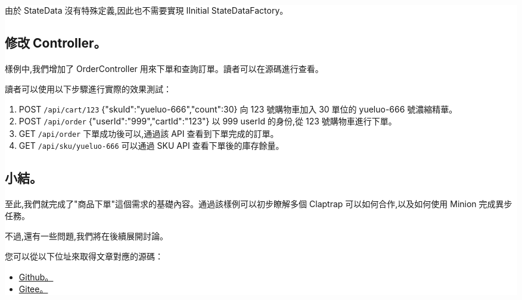 由於 StateData 沒有特殊定義,因此也不需要實現 IInitial StateDataFactory。

## 修改 Controller。

樣例中,我們增加了 OrderController 用來下單和查詢訂單。讀者可以在源碼進行查看。

讀者可以使用以下步驟進行實際的效果測試：

1. POST `/api/cart/123` {"skuId":"yueluo-666","count":30} 向 123 號購物車加入 30 單位的 yueluo-666 號濃縮精華。
2. POST `/api/order` {"userId":"999","cartId":"123"} 以 999 userId 的身份,從 123 號購物車進行下單。
3. GET `/api/order` 下單成功後可以,通過該 API 查看到下單完成的訂單。
4. GET `/api/sku/yueluo-666` 可以通過 SKU API 查看下單後的庫存餘量。

## 小結。

至此,我們就完成了"商品下單"這個需求的基礎內容。通過該樣例可以初步瞭解多個 Claptrap 可以如何合作,以及如何使用 Minion 完成異步任務。

不過,還有一些問題,我們將在後續展開討論。

您可以從以下位址來取得文章對應的源碼：

- [Github。](https://github.com/newbe36524/Newbe.Claptrap.Examples/tree/master/src/Newbe.Claptrap.QuickStart4/HelloClaptrap)
- [Gitee。](https://gitee.com/yks/Newbe.Claptrap.Examples/tree/master/src/Newbe.Claptrap.QuickStart4/HelloClaptrap)
